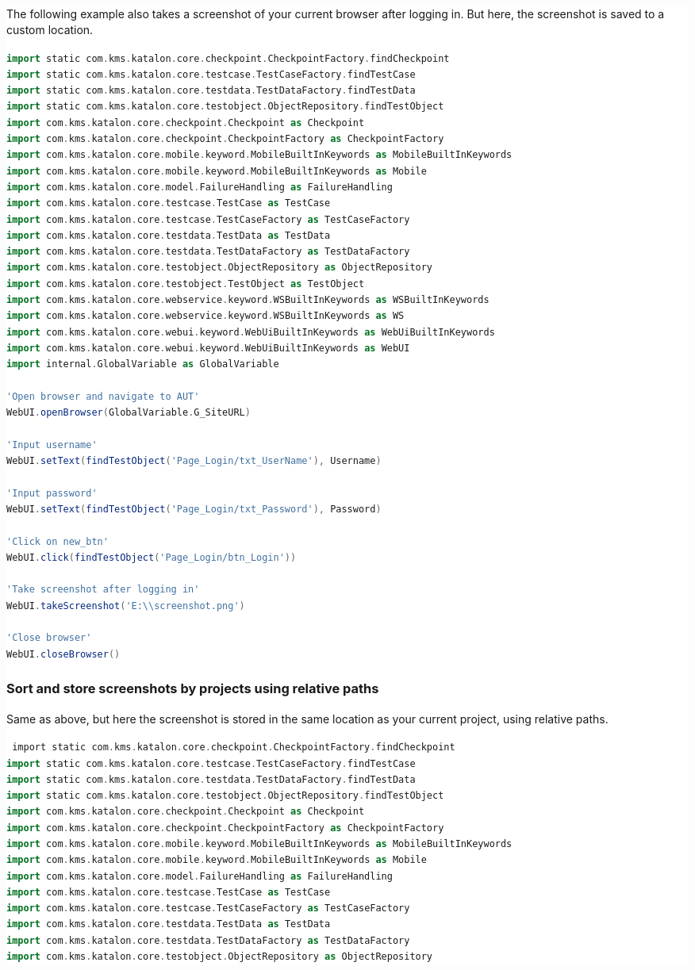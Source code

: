  The following example also takes a screenshot of your current browser after logging in. But here, the screenshot is saved to a custom location.

```groovy
import static com.kms.katalon.core.checkpoint.CheckpointFactory.findCheckpoint
import static com.kms.katalon.core.testcase.TestCaseFactory.findTestCase
import static com.kms.katalon.core.testdata.TestDataFactory.findTestData
import static com.kms.katalon.core.testobject.ObjectRepository.findTestObject
import com.kms.katalon.core.checkpoint.Checkpoint as Checkpoint
import com.kms.katalon.core.checkpoint.CheckpointFactory as CheckpointFactory
import com.kms.katalon.core.mobile.keyword.MobileBuiltInKeywords as MobileBuiltInKeywords
import com.kms.katalon.core.mobile.keyword.MobileBuiltInKeywords as Mobile
import com.kms.katalon.core.model.FailureHandling as FailureHandling
import com.kms.katalon.core.testcase.TestCase as TestCase
import com.kms.katalon.core.testcase.TestCaseFactory as TestCaseFactory
import com.kms.katalon.core.testdata.TestData as TestData
import com.kms.katalon.core.testdata.TestDataFactory as TestDataFactory
import com.kms.katalon.core.testobject.ObjectRepository as ObjectRepository
import com.kms.katalon.core.testobject.TestObject as TestObject
import com.kms.katalon.core.webservice.keyword.WSBuiltInKeywords as WSBuiltInKeywords
import com.kms.katalon.core.webservice.keyword.WSBuiltInKeywords as WS
import com.kms.katalon.core.webui.keyword.WebUiBuiltInKeywords as WebUiBuiltInKeywords
import com.kms.katalon.core.webui.keyword.WebUiBuiltInKeywords as WebUI
import internal.GlobalVariable as GlobalVariable

'Open browser and navigate to AUT'
WebUI.openBrowser(GlobalVariable.G_SiteURL)

'Input username'
WebUI.setText(findTestObject('Page_Login/txt_UserName'), Username)

'Input password'
WebUI.setText(findTestObject('Page_Login/txt_Password'), Password)

'Click on new_btn'
WebUI.click(findTestObject('Page_Login/btn_Login'))

'Take screenshot after logging in'
WebUI.takeScreenshot('E:\\screenshot.png')

'Close browser'
WebUI.closeBrowser()
```

### Sort and store screenshots by projects using relative paths

Same as above, but here the screenshot is stored in the same location as your current project, using relative paths.

```groovy
 import static com.kms.katalon.core.checkpoint.CheckpointFactory.findCheckpoint
import static com.kms.katalon.core.testcase.TestCaseFactory.findTestCase
import static com.kms.katalon.core.testdata.TestDataFactory.findTestData
import static com.kms.katalon.core.testobject.ObjectRepository.findTestObject
import com.kms.katalon.core.checkpoint.Checkpoint as Checkpoint
import com.kms.katalon.core.checkpoint.CheckpointFactory as CheckpointFactory
import com.kms.katalon.core.mobile.keyword.MobileBuiltInKeywords as MobileBuiltInKeywords
import com.kms.katalon.core.mobile.keyword.MobileBuiltInKeywords as Mobile
import com.kms.katalon.core.model.FailureHandling as FailureHandling
import com.kms.katalon.core.testcase.TestCase as TestCase
import com.kms.katalon.core.testcase.TestCaseFactory as TestCaseFactory
import com.kms.katalon.core.testdata.TestData as TestData
import com.kms.katalon.core.testdata.TestDataFactory as TestDataFactory
import com.kms.katalon.core.testobject.ObjectRepository as ObjectRepository
```